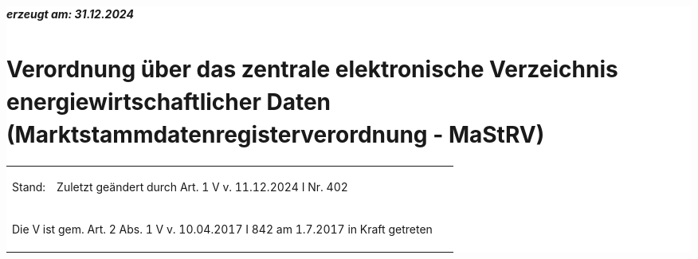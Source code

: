 <td colspan="2">

  
  

##### erzeugt am: 31.12.2024

</td>

</tr>

</table>

<span id="BJNR084210017.html"></span>

# Verordnung über das zentrale elektronische Verzeichnis energiewirtschaftlicher Daten (Marktstammdatenregisterverordnung - MaStRV)

<div>

<div class="jnhtml">

<table width="100%">

<colgroup>

<col width="10%">

</col>

<col width="90%">

</col>

</colgroup>

<tr>

<td>

Stand:

</div>

</div>

</td>

<td>

Zuletzt geändert durch Art. 1 V v. 11.12.2024 I Nr. 402

</td>

</tr>

<tr>

<td colspan="2">

Die V ist gem. Art. 2 Abs. 1 V v. 10.04.2017 I 842 am 1.7.2017 in Kraft
getreten

